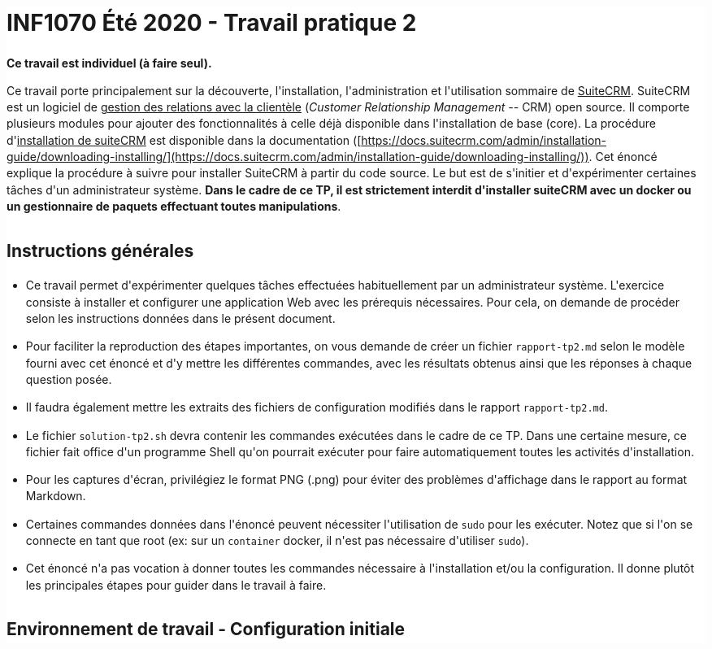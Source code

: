 # INF1070 Été 2020 - Travail pratique 2

**Ce travail est individuel (à faire seul).**

Ce travail porte principalement sur la découverte, l'installation, l'administration et l'utilisation sommaire de [SuiteCRM](https://suitecrm.com/). SuiteCRM est un 
logiciel de [gestion des relations avec la clientèle](https://fr.wikipedia.org/wiki/Gestion_de_la_relation_client)  (*Customer Relationship Management* -- CRM) open source. Il comporte plusieurs modules pour ajouter 
des fonctionnalités à celle déjà disponible dans l'installation de base (core). 
 La procédure d'[installation de suiteCRM](https://docs.suitecrm.com/admin/installation-guide/downloading-installing/) est disponible 
 dans la documentation ([https://docs.suitecrm.com/admin/installation-guide/downloading-installing/](https://docs.suitecrm.com/admin/installation-guide/downloading-installing/)). 
 Cet énoncé explique la procédure à suivre pour installer SuiteCRM à partir du code source. Le 
 but est de s'initier et d'expérimenter certaines tâches d'un administrateur système.
  **Dans le cadre de ce TP, il est strictement interdit d'installer suiteCRM avec un docker 
    ou un  gestionnaire de paquets effectuant toutes manipulations**. 
 
## Instructions générales

- Ce travail permet d'expérimenter quelques tâches effectuées  habituellement par un administrateur système. L'exercice consiste à installer et configurer une application Web avec les prérequis nécessaires. 
  Pour cela, on demande de procéder selon les instructions données dans le présent 
  document.

- Pour faciliter la reproduction des étapes importantes, on vous demande de créer un fichier ­`rapport-tp2.md` 
  selon le modèle fourni avec cet énoncé et d'y mettre les différentes commandes, 
   avec les résultats obtenus ainsi que les réponses à chaque question posée.

- Il faudra également mettre les extraits des fichiers de configuration modifiés dans le rapport `rapport-tp2.md`.


- Le fichier `solution-tp2.sh` devra contenir  les commandes 
  exécutées dans le cadre de ce TP. Dans une certaine mesure, ce fichier fait office 
  d'un programme Shell qu'on pourrait exécuter pour faire automatiquement toutes les activités d'installation. 

- Pour les captures d'écran, privilégiez le format PNG (.png) pour éviter des problèmes d'affichage 
  dans le rapport au format Markdown.

- Certaines commandes données dans l'énoncé peuvent nécessiter l'utilisation de `sudo` pour les exécuter. Notez que si l'on se connecte en tant que root (ex: sur un `container` docker, il n'est pas nécessaire d'utiliser `sudo`).

- Cet énoncé n'a pas vocation à donner toutes les commandes nécessaire à l'installation 
  et/ou la configuration. Il donne 
  plutôt les principales étapes pour guider dans le travail à faire.
  
## Environnement de travail - Configuration initiale
